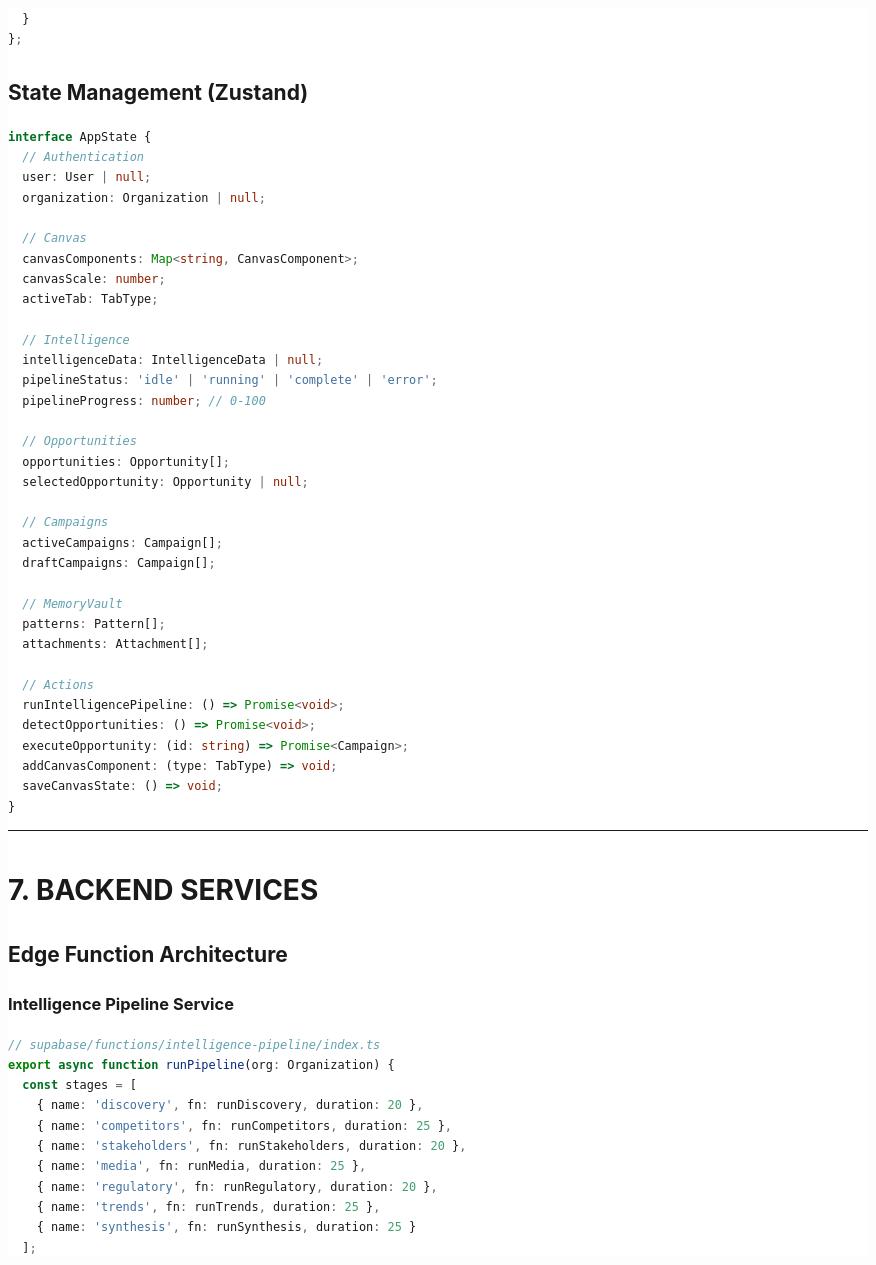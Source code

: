```typescript
  }
};
```

## State Management (Zustand)
```typescript
interface AppState {
  // Authentication
  user: User | null;
  organization: Organization | null;
  
  // Canvas
  canvasComponents: Map<string, CanvasComponent>;
  canvasScale: number;
  activeTab: TabType;
  
  // Intelligence
  intelligenceData: IntelligenceData | null;
  pipelineStatus: 'idle' | 'running' | 'complete' | 'error';
  pipelineProgress: number; // 0-100
  
  // Opportunities
  opportunities: Opportunity[];
  selectedOpportunity: Opportunity | null;
  
  // Campaigns
  activeCampaigns: Campaign[];
  draftCampaigns: Campaign[];
  
  // MemoryVault
  patterns: Pattern[];
  attachments: Attachment[];
  
  // Actions
  runIntelligencePipeline: () => Promise<void>;
  detectOpportunities: () => Promise<void>;
  executeOpportunity: (id: string) => Promise<Campaign>;
  addCanvasComponent: (type: TabType) => void;
  saveCanvasState: () => void;
}
```

---

# 7. BACKEND SERVICES

## Edge Function Architecture

### Intelligence Pipeline Service
```typescript
// supabase/functions/intelligence-pipeline/index.ts
export async function runPipeline(org: Organization) {
  const stages = [
    { name: 'discovery', fn: runDiscovery, duration: 20 },
    { name: 'competitors', fn: runCompetitors, duration: 25 },
    { name: 'stakeholders', fn: runStakeholders, duration: 20 },
    { name: 'media', fn: runMedia, duration: 25 },
    { name: 'regulatory', fn: runRegulatory, duration: 20 },
    { name: 'trends', fn: runTrends, duration: 25 },
    { name: 'synthesis', fn: runSynthesis, duration: 25 }
  ];
```